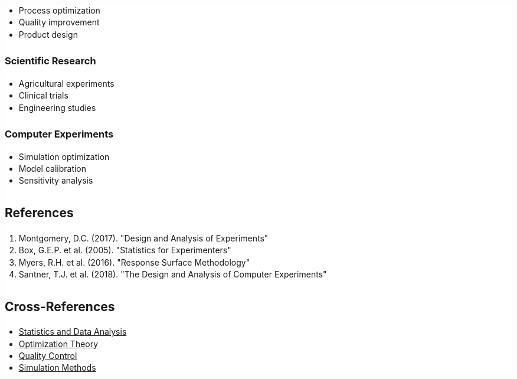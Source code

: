 - Process optimization
- Quality improvement
- Product design

### Scientific Research

- Agricultural experiments
- Clinical trials
- Engineering studies

### Computer Experiments

- Simulation optimization
- Model calibration
- Sensitivity analysis

## References

1. Montgomery, D.C. (2017). "Design and Analysis of Experiments"
2. Box, G.E.P. et al. (2005). "Statistics for Experimenters"
3. Myers, R.H. et al. (2016). "Response Surface Methodology"
4. Santner, T.J. et al. (2018). "The Design and Analysis of Computer Experiments"

## Cross-References

- [Statistics and Data Analysis](../02_Statistics_Data_Analysis.md)
- [Optimization Theory](../14_Optimization_Theory.md)
- [Quality Control](../16_Quality_Control.md)
- [Simulation Methods](../17_Simulation_Methods.md)
